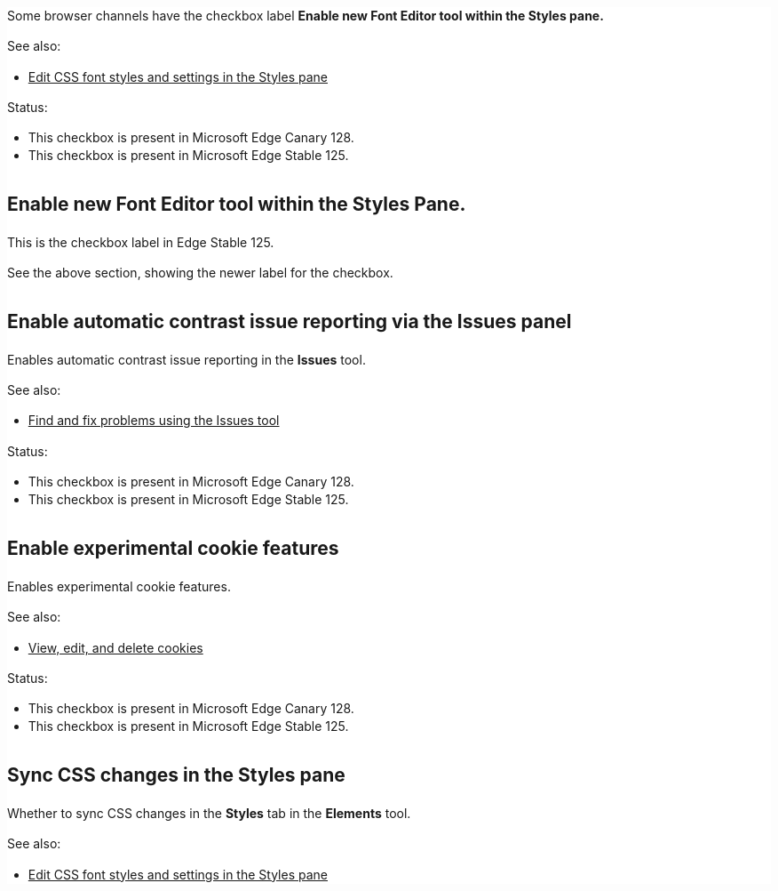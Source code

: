 Some browser channels have the checkbox label **Enable new Font Editor tool within the Styles pane.**

See also:
* [Edit CSS font styles and settings in the Styles pane](../inspect-styles/edit-fonts.md)

Status:
* This checkbox is present in Microsoft Edge Canary 128.
* This checkbox is present in Microsoft Edge Stable 125.



## Enable new Font Editor tool within the Styles Pane.


This is the checkbox label in Edge Stable 125.

See the above section, showing the newer label for the checkbox.



## Enable automatic contrast issue reporting via the Issues panel


Enables automatic contrast issue reporting in the **Issues** tool.


See also:
* [Find and fix problems using the Issues tool](../issues/index.md)

Status:
* This checkbox is present in Microsoft Edge Canary 128.
* This checkbox is present in Microsoft Edge Stable 125.



## Enable experimental cookie features


Enables experimental cookie features.


See also:
* [View, edit, and delete cookies](../storage/cookies.md)

Status:
* This checkbox is present in Microsoft Edge Canary 128.
* This checkbox is present in Microsoft Edge Stable 125.






## Sync CSS changes in the Styles pane


Whether to sync CSS changes in the **Styles** tab in the **Elements** tool.


See also:
* [Edit CSS font styles and settings in the Styles pane](../inspect-styles/edit-fonts.md)
